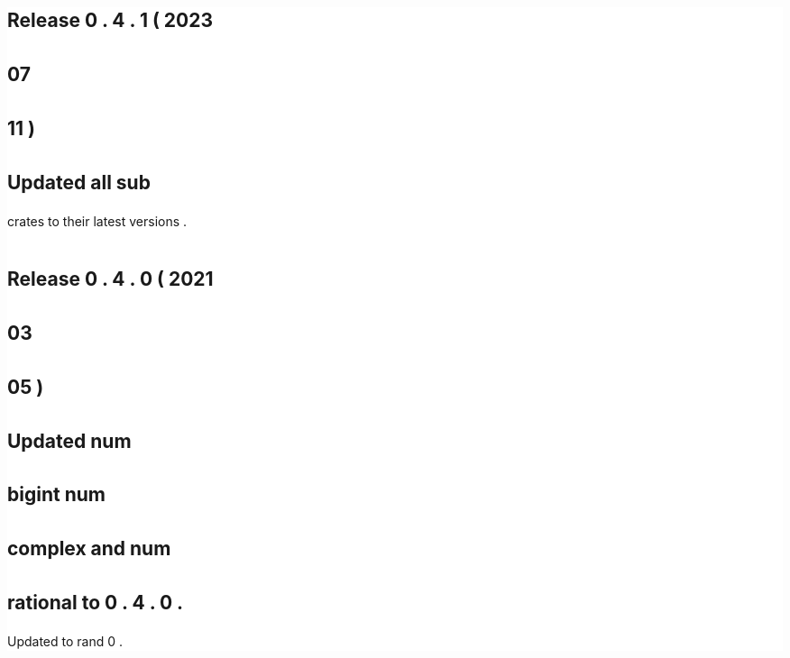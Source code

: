 #
Release
0
.
4
.
1
(
2023
-
07
-
11
)
-
Updated
all
sub
-
crates
to
their
latest
versions
.
#
Release
0
.
4
.
0
(
2021
-
03
-
05
)
-
Updated
num
-
bigint
num
-
complex
and
num
-
rational
to
0
.
4
.
0
.
-
Updated
to
rand
0
.